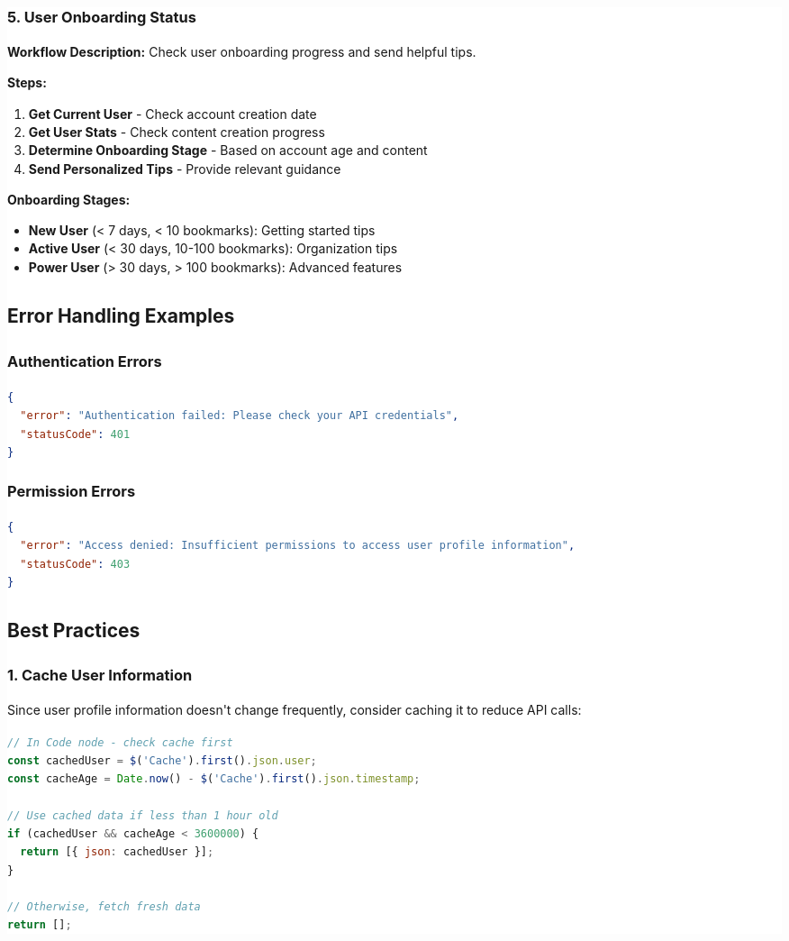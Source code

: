 ### 5. User Onboarding Status

**Workflow Description:** Check user onboarding progress and send helpful tips.

**Steps:**
1. **Get Current User** - Check account creation date
2. **Get User Stats** - Check content creation progress
3. **Determine Onboarding Stage** - Based on account age and content
4. **Send Personalized Tips** - Provide relevant guidance

**Onboarding Stages:**
- **New User** (< 7 days, < 10 bookmarks): Getting started tips
- **Active User** (< 30 days, 10-100 bookmarks): Organization tips
- **Power User** (> 30 days, > 100 bookmarks): Advanced features

## Error Handling Examples

### Authentication Errors
```json
{
  "error": "Authentication failed: Please check your API credentials",
  "statusCode": 401
}
```

### Permission Errors
```json
{
  "error": "Access denied: Insufficient permissions to access user profile information",
  "statusCode": 403
}
```

## Best Practices

### 1. Cache User Information
Since user profile information doesn't change frequently, consider caching it to reduce API calls:

```javascript
// In Code node - check cache first
const cachedUser = $('Cache').first().json.user;
const cacheAge = Date.now() - $('Cache').first().json.timestamp;

// Use cached data if less than 1 hour old
if (cachedUser && cacheAge < 3600000) {
  return [{ json: cachedUser }];
}

// Otherwise, fetch fresh data
return [];
```
